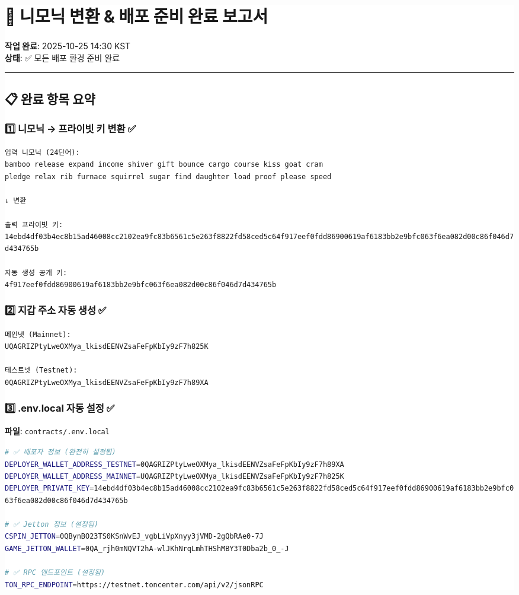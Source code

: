 # 🎉 니모닉 변환 & 배포 준비 완료 보고서

**작업 완료**: 2025-10-25 14:30 KST  
**상태**: ✅ 모든 배포 환경 준비 완료

---

## 📋 완료 항목 요약

### 1️⃣ 니모닉 → 프라이빗 키 변환 ✅

```
입력 니모닉 (24단어):
bamboo release expand income shiver gift bounce cargo course kiss goat cram 
pledge relax rib furnace squirrel sugar find daughter load proof please speed

↓ 변환

출력 프라이빗 키:
14ebd4df03b4ec8b15ad46008cc2102ea9fc83b6561c5e263f8822fd58ced5c64f917eef0fdd86900619af6183bb2e9bfc063f6ea082d00c86f046d7d434765b

자동 생성 공개 키:
4f917eef0fdd86900619af6183bb2e9bfc063f6ea082d00c86f046d7d434765b
```

### 2️⃣ 지갑 주소 자동 생성 ✅

```
메인넷 (Mainnet):
UQAGRIZPtyLweOXMya_lkisdEENVZsaFeFpKbIy9zF7h825K

테스트넷 (Testnet):
0QAGRIZPtyLweOXMya_lkisdEENVZsaFeFpKbIy9zF7h89XA
```

### 3️⃣ .env.local 자동 설정 ✅

**파일**: `contracts/.env.local`

```bash
# ✅ 배포자 정보 (완전히 설정됨)
DEPLOYER_WALLET_ADDRESS_TESTNET=0QAGRIZPtyLweOXMya_lkisdEENVZsaFeFpKbIy9zF7h89XA
DEPLOYER_WALLET_ADDRESS_MAINNET=UQAGRIZPtyLweOXMya_lkisdEENVZsaFeFpKbIy9zF7h825K
DEPLOYER_PRIVATE_KEY=14ebd4df03b4ec8b15ad46008cc2102ea9fc83b6561c5e263f8822fd58ced5c64f917eef0fdd86900619af6183bb2e9bfc063f6ea082d00c86f046d7d434765b

# ✅ Jetton 정보 (설정됨)
CSPIN_JETTON=0QBynBO23TS0KSnWvEJ_vgbLiVpXnyy3jVMD-2gQbRAe0-7J
GAME_JETTON_WALLET=0QA_rjh0mNQVT2hA-wlJKhNrqLmhTHShMBY3T0Dba2b_0_-J

# ✅ RPC 엔드포인트 (설정됨)
TON_RPC_ENDPOINT=https://testnet.toncenter.com/api/v2/jsonRPC
```
